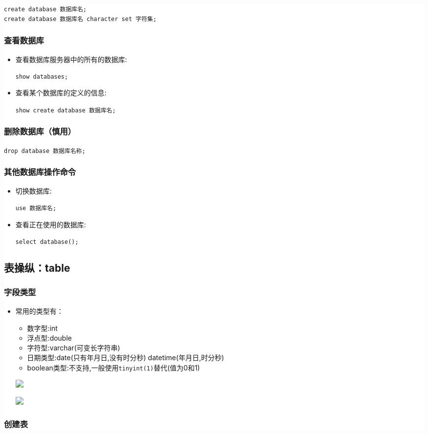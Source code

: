```mysql
create database 数据库名;
create database 数据库名 character set 字符集;
```

### 查看数据库

* 查看数据库服务器中的所有的数据库:

  ```mysql
  show databases;
  ```

* 查看某个数据库的定义的信息:

  ```mysql
  show create database 数据库名;
  ```

### 删除数据库（慎用）

```mysql
drop database 数据库名称;
```

### 其他数据库操作命令

* 切换数据库:

  ```mysql
  use 数据库名;
  ```

* 查看正在使用的数据库:

  ```mysql
  select database();
  ```

## 表操纵：table

### 字段类型

* 常用的类型有：

  * 数字型:int
  * 浮点型:double 
  * 字符型:varchar(可变长字符串) 
  * 日期类型:date(只有年月日,没有时分秒) 
    datetime(年月日,时分秒) 
  * boolean类型:不支持,一般使用`tinyint(1)`替代(值为0和1) 

  ![](https://ws1.sinaimg.cn/large/006tKfTcgy1g0ay9hdah9j30r00s245o.jpg)

  ![](https://ws2.sinaimg.cn/large/006tKfTcgy1g0ayce3fgvj30r20cwn04.jpg)

### 创建表
